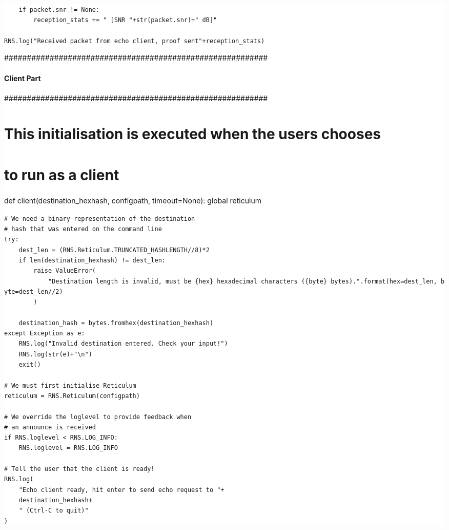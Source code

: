         if packet.snr != None:
            reception_stats += " [SNR "+str(packet.snr)+" dB]"

    RNS.log("Received packet from echo client, proof sent"+reception_stats)


##########################################################
#### Client Part #########################################
##########################################################

# This initialisation is executed when the users chooses
# to run as a client
def client(destination_hexhash, configpath, timeout=None):
    global reticulum
    
    # We need a binary representation of the destination
    # hash that was entered on the command line
    try:
        dest_len = (RNS.Reticulum.TRUNCATED_HASHLENGTH//8)*2
        if len(destination_hexhash) != dest_len:
            raise ValueError(
                "Destination length is invalid, must be {hex} hexadecimal characters ({byte} bytes).".format(hex=dest_len, byte=dest_len//2)
            )

        destination_hash = bytes.fromhex(destination_hexhash)
    except Exception as e:
        RNS.log("Invalid destination entered. Check your input!")
        RNS.log(str(e)+"\n")
        exit()

    # We must first initialise Reticulum
    reticulum = RNS.Reticulum(configpath)

    # We override the loglevel to provide feedback when
    # an announce is received
    if RNS.loglevel < RNS.LOG_INFO:
        RNS.loglevel = RNS.LOG_INFO

    # Tell the user that the client is ready!
    RNS.log(
        "Echo client ready, hit enter to send echo request to "+
        destination_hexhash+
        " (Ctrl-C to quit)"
    )

